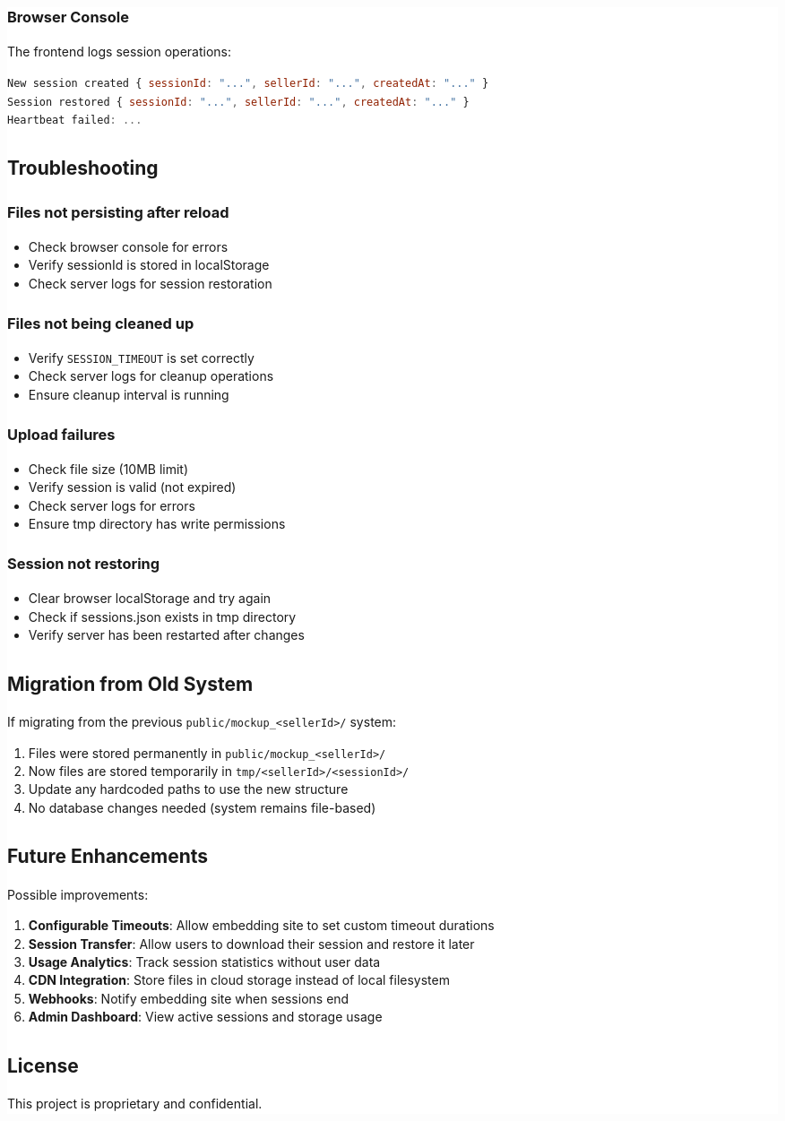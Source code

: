 ### Browser Console

The frontend logs session operations:

```javascript
New session created { sessionId: "...", sellerId: "...", createdAt: "..." }
Session restored { sessionId: "...", sellerId: "...", createdAt: "..." }
Heartbeat failed: ...
```

## Troubleshooting

### Files not persisting after reload
- Check browser console for errors
- Verify sessionId is stored in localStorage
- Check server logs for session restoration

### Files not being cleaned up
- Verify `SESSION_TIMEOUT` is set correctly
- Check server logs for cleanup operations
- Ensure cleanup interval is running

### Upload failures
- Check file size (10MB limit)
- Verify session is valid (not expired)
- Check server logs for errors
- Ensure tmp directory has write permissions

### Session not restoring
- Clear browser localStorage and try again
- Check if sessions.json exists in tmp directory
- Verify server has been restarted after changes

## Migration from Old System

If migrating from the previous `public/mockup_<sellerId>/` system:

1. Files were stored permanently in `public/mockup_<sellerId>/`
2. Now files are stored temporarily in `tmp/<sellerId>/<sessionId>/`
3. Update any hardcoded paths to use the new structure
4. No database changes needed (system remains file-based)

## Future Enhancements

Possible improvements:

1. **Configurable Timeouts**: Allow embedding site to set custom timeout durations
2. **Session Transfer**: Allow users to download their session and restore it later
3. **Usage Analytics**: Track session statistics without user data
4. **CDN Integration**: Store files in cloud storage instead of local filesystem
5. **Webhooks**: Notify embedding site when sessions end
6. **Admin Dashboard**: View active sessions and storage usage

## License

This project is proprietary and confidential.
